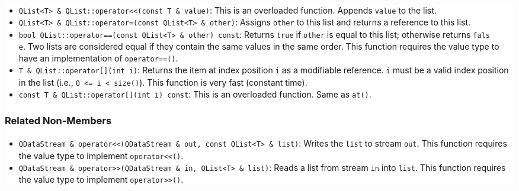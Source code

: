 - `QList<T> & QList::operator<<(const T & value)`: This is an overloaded function. Appends `value` to the list.
- `QList<T> & QList::operator=(const QList<T> & other)`: Assigns `other` to this list and returns a reference to this list.
- `bool QList::operator==(const QList<T> & other) const`: Returns `true` if `other` is equal to this list; otherwise returns `false`. Two lists are considered equal if they contain the same values in the same order. This function requires the value type to have an implementation of `operator==()`.
- `T & QList::operator[](int i)`: Returns the item at index position `i` as a modifiable reference. `i` must be a valid index position in the list (i.e., `0 <= i < size()`). This function is very fast (constant time).
- `const T & QList::operator[](int i) const`: This is an overloaded function. Same as `at()`.

### Related Non-Members

- `QDataStream & operator<<(QDataStream & out, const QList<T> & list)`: Writes the `list` to stream `out`. This function requires the value type to implement `operator<<()`.
- `QDataStream & operator>>(QDataStream & in, QList<T> & list)`: Reads a list from stream `in` into `list`. This function requires the value type to implement `operator>>()`.